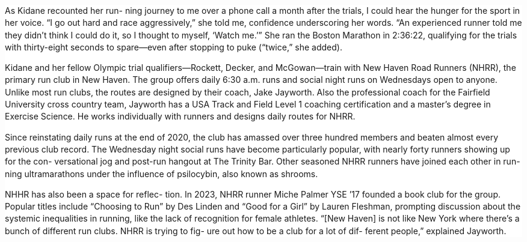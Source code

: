 As Kidane recounted her run-
ning journey to me over a phone call a 
month after the trials, I could hear the 
hunger for the sport in her voice. “I go 
out hard and race aggressively,” she told 
me, confidence underscoring her words. 
“An experienced runner told me they 
didn’t think I could do it, so I thought 
to myself, ‘Watch me.’” She ran the 
Boston Marathon in 2:36:22, qualifying 
for the trials with thirty-eight seconds 
to spare—even after stopping to puke 
(“twice,” she added). 

Kidane and her fellow Olympic 
trial qualifiers—Rockett, Decker, and 
McGowan—train with New Haven 
Road Runners (NHRR), the primary run 
club in New Haven. The group offers 
daily 6:30 a.m. runs and social night 
runs on Wednesdays open to anyone. 
Unlike most run clubs, the routes are 
designed by their coach, Jake Jayworth. 
Also the professional coach for the 
Fairfield University cross country team, 
Jayworth has a USA Track and Field 
Level 1 coaching certification and a 
master’s degree in Exercise Science. He 
works individually with runners and 
designs daily routes for NHRR. 

Since reinstating daily runs at the 
end of 2020, the club has amassed over 
three hundred members and beaten 
almost every previous club record. The 
Wednesday night social runs have 
become particularly popular, with nearly 
forty runners showing up for the con-
versational jog and post-run hangout at 
The Trinity Bar. Other seasoned NHRR 
runners have joined each other in run-
ning ultramarathons under the influence 
of psilocybin, also known as shrooms. 

NHHR has also been a space for reflec-
tion. In 2023, NHRR runner Miche Palmer 
YSE ’17 founded a book club for the 
group. Popular titles include “Choosing 
to Run” by Des Linden and “Good for 
a Girl” by Lauren Fleshman, prompting 
discussion about the systemic inequalities 
in running, like the lack of recognition 
for female athletes. “[New Haven] is not 
like New York where there’s a bunch of 
different run clubs. NHRR is trying to fig-
ure out how to be a club for a lot of dif-
ferent people,” explained Jayworth.

